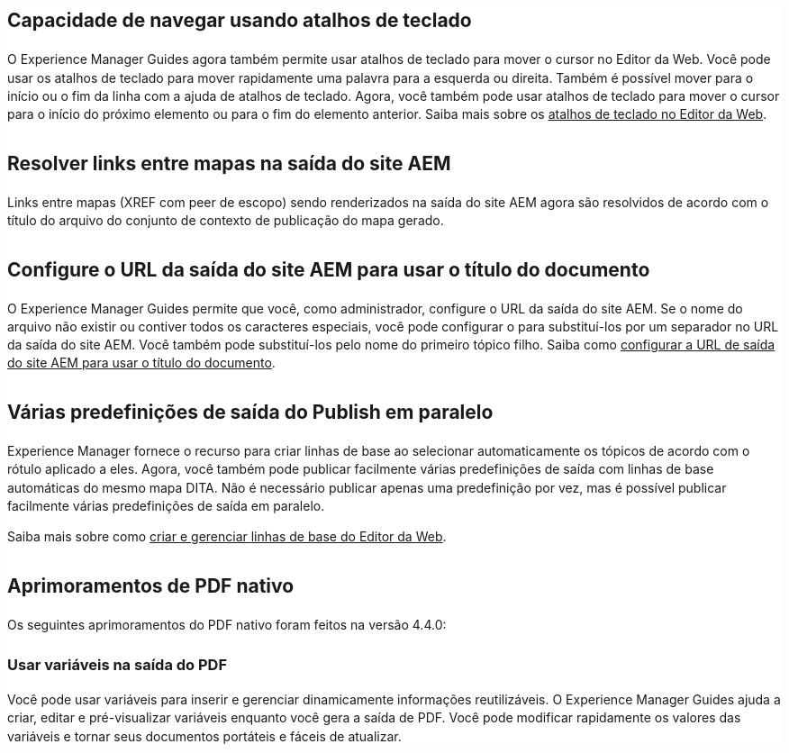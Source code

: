 
## Capacidade de navegar usando atalhos de teclado

O Experience Manager Guides agora também permite usar atalhos de teclado para mover o cursor no Editor da Web. Você pode usar os atalhos de teclado para mover rapidamente uma palavra para a esquerda ou direita. Também é possível mover para o início ou o fim da linha com a ajuda de atalhos de teclado.
Agora, você também pode usar atalhos de teclado para mover o cursor para o início do próximo elemento ou para o fim do elemento anterior.
Saiba mais sobre os [atalhos de teclado no Editor da Web](../user-guide/web-editor-keyboard-shortcuts.md).


## Resolver links entre mapas na saída do site AEM

Links entre mapas (XREF com peer de escopo) sendo renderizados na saída do site AEM agora são resolvidos de acordo com o título do arquivo do conjunto de contexto de publicação do mapa gerado.


## Configure o URL da saída do site AEM para usar o título do documento

O Experience Manager Guides permite que você, como administrador, configure o URL da saída do site AEM. Se o nome do arquivo não existir ou contiver todos os caracteres especiais, você pode configurar o para substituí-los por um separador no URL da saída do site AEM. Você também pode substituí-los pelo nome do primeiro tópico filho. Saiba como [configurar a URL de saída do site AEM para usar o título do documento](../cs-install-guide/conf-output-generation.md#configure-the-url-of-the-aem-site-output-to-use-the-document-title).


## Várias predefinições de saída do Publish em paralelo

Experience Manager fornece o recurso para criar linhas de base ao selecionar automaticamente os tópicos de acordo com o rótulo aplicado a eles. Agora, você também pode publicar facilmente várias predefinições de saída com linhas de base automáticas do mesmo mapa DITA. Não é necessário publicar apenas uma predefinição por vez, mas é possível publicar facilmente várias predefinições de saída em paralelo.

Saiba mais sobre como [criar e gerenciar linhas de base do Editor da Web](../user-guide/web-editor-baseline.md).

## Aprimoramentos de PDF nativo

Os seguintes aprimoramentos do PDF nativo foram feitos na versão 4.4.0:

### Usar variáveis na saída do PDF

Você pode usar variáveis para inserir e gerenciar dinamicamente informações reutilizáveis. O Experience Manager Guides ajuda a criar, editar e pré-visualizar variáveis enquanto você gera a saída de PDF. Você pode modificar rapidamente os valores das variáveis e tornar seus documentos portáteis e fáceis de atualizar.
